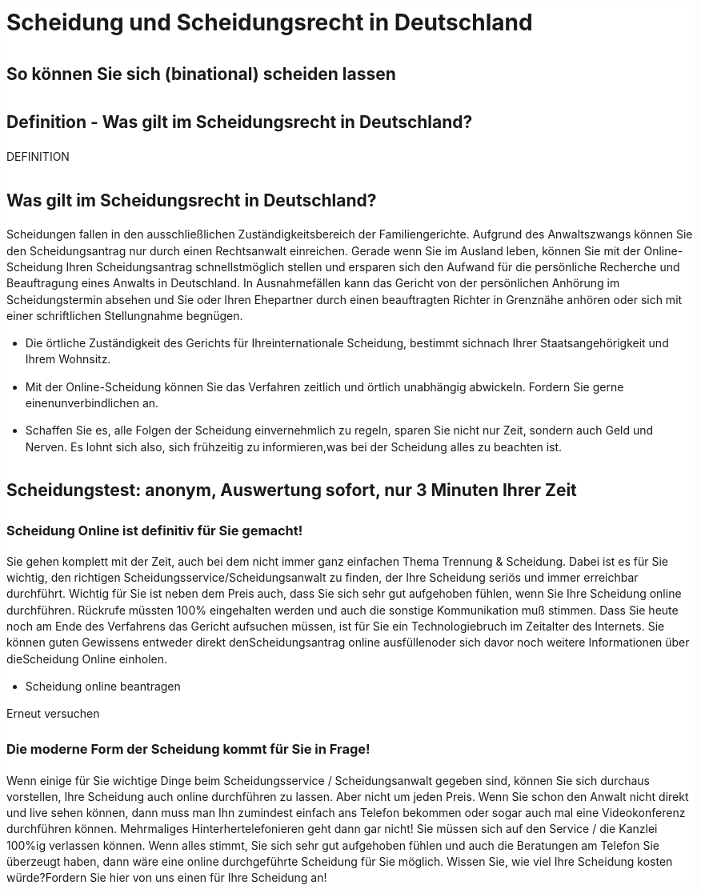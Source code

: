 # Scheidung und Scheidungsrecht in Deutschland

## So können Sie sich (binational) scheiden lassen

## Definition - Was gilt im Scheidungsrecht in Deutschland?

DEFINITION

## Was gilt im Scheidungsrecht in Deutschland?

Scheidungen fallen in den ausschließlichen Zuständigkeitsbereich der Familiengerichte. Aufgrund des Anwaltszwangs können Sie den Scheidungsantrag nur durch einen Rechtsanwalt einreichen. Gerade wenn Sie im Ausland leben, können Sie mit der Online-Scheidung Ihren Scheidungsantrag schnellstmöglich stellen und ersparen sich den Aufwand für die persönliche Recherche und Beauftragung eines Anwalts in Deutschland. In Ausnahmefällen kann das Gericht von der persönlichen Anhörung im Scheidungstermin absehen und Sie oder Ihren Ehepartner durch einen beauftragten Richter in Grenznähe anhören oder sich mit einer schriftlichen Stellungnahme begnügen.

- Die örtliche Zuständigkeit des Gerichts für Ihreinternationale Scheidung, bestimmt sichnach Ihrer Staatsangehörigkeit und Ihrem Wohnsitz.

- Mit der Online-Scheidung können Sie das Verfahren zeitlich und örtlich unabhängig abwickeln. Fordern Sie gerne einenunverbindlichen an.

- Schaffen Sie es, alle Folgen der Scheidung einvernehmlich zu regeln, sparen Sie nicht nur Zeit, sondern auch Geld und Nerven. Es lohnt sich also, sich frühzeitig zu informieren,was bei der Scheidung alles zu beachten ist.

## Scheidungstest: anonym, Auswertung sofort, nur 3 Minuten Ihrer Zeit

### Scheidung Online ist definitiv für Sie gemacht!

Sie gehen komplett mit der Zeit, auch bei dem nicht immer ganz einfachen Thema Trennung & Scheidung. Dabei ist es für Sie wichtig, den richtigen Scheidungsservice/Scheidungsanwalt zu finden, der Ihre Scheidung seriös und immer erreichbar durchführt. Wichtig für Sie ist neben dem Preis auch, dass Sie sich sehr gut aufgehoben fühlen, wenn Sie Ihre Scheidung online durchführen. Rückrufe müssten 100% eingehalten werden und auch die sonstige Kommunikation muß stimmen. Dass Sie heute noch am Ende des Verfahrens das Gericht aufsuchen müssen, ist für Sie ein Technologiebruch im Zeitalter des Internets. Sie können guten Gewissens entweder direkt denScheidungsantrag online ausfüllenoder sich davor noch weitere Informationen über dieScheidung Online einholen.

- Scheidung online beantragen

Erneut versuchen

### Die moderne Form der Scheidung kommt für Sie in Frage!

Wenn einige für Sie wichtige Dinge beim Scheidungsservice / Scheidungsanwalt gegeben sind, können Sie sich durchaus vorstellen, Ihre Scheidung auch online durchführen zu lassen. Aber nicht um jeden Preis. Wenn Sie schon den Anwalt nicht direkt und live sehen können, dann muss man Ihn zumindest einfach ans Telefon bekommen oder sogar auch mal eine Videokonferenz durchführen können. Mehrmaliges Hinterhertelefonieren geht dann gar nicht! Sie müssen sich auf den Service / die Kanzlei 100%ig verlassen können. Wenn alles stimmt, Sie sich sehr gut aufgehoben fühlen und auch die Beratungen am Telefon Sie überzeugt haben, dann wäre eine online durchgeführte Scheidung für Sie möglich. Wissen Sie, wie viel Ihre Scheidung kosten würde?Fordern Sie hier von uns einen  für Ihre Scheidung an!
